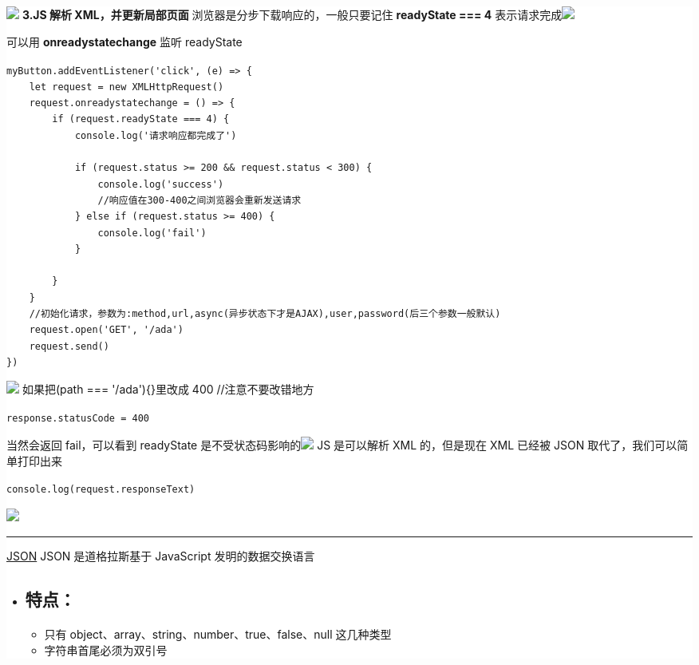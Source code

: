 ![](https://upload-images.jianshu.io/upload_images/7094266-d5529f18c6d6d036.png?imageMogr2/auto-orient/strip%7CimageView2/2/w/1240)
**3.JS 解析 XML，并更新局部页面**
浏览器是分步下载响应的，一般只要记住 **readyState === 4** 表示请求完成![](https://upload-images.jianshu.io/upload_images/7094266-a27d3791360b1d30.png?imageMogr2/auto-orient/strip%7CimageView2/2/w/1240)

可以用 **onreadystatechange** 监听 readyState

```
myButton.addEventListener('click', (e) => {
    let request = new XMLHttpRequest()
    request.onreadystatechange = () => {
        if (request.readyState === 4) {
            console.log('请求响应都完成了')

            if (request.status >= 200 && request.status < 300) {
                console.log('success')
                //响应值在300-400之间浏览器会重新发送请求
            } else if (request.status >= 400) {
                console.log('fail')
            }

        }
    }
    //初始化请求，参数为:method,url,async(异步状态下才是AJAX),user,password(后三个参数一般默认)
    request.open('GET', '/ada')
    request.send()
})
```

![](https://upload-images.jianshu.io/upload_images/7094266-6159a07fdb534df4.png?imageMogr2/auto-orient/strip%7CimageView2/2/w/1240)
如果把(path === '/ada'){}里改成 400 //注意不要改错地方

```
response.statusCode = 400
```

当然会返回 fail，可以看到 readyState 是不受状态码影响的![](https://upload-images.jianshu.io/upload_images/7094266-dc4181f8240aa1b7.png?imageMogr2/auto-orient/strip%7CimageView2/2/w/1240)
JS 是可以解析 XML 的，但是现在 XML 已经被 JSON 取代了，我们可以简单打印出来

```
console.log(request.responseText)
```

![](https://upload-images.jianshu.io/upload_images/7094266-beb53639db92273c.png?imageMogr2/auto-orient/strip%7CimageView2/2/w/1240)

---

[JSON](https://www.json.org/)
JSON 是道格拉斯基于 JavaScript 发明的数据交换语言

- 特点：
  -
  - 只有 object、array、string、number、true、false、null 这几种类型
  - 字符串首尾必须为双引号
